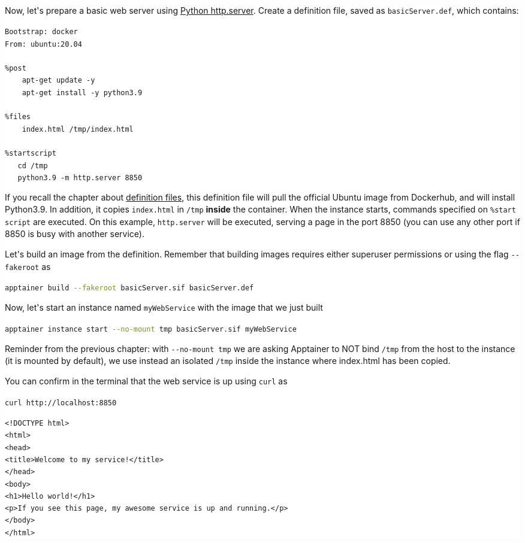 Now, let's prepare a basic web server using [Python http.server](https://docs.python.org/3.9/library/http.server.html).
Create a definition file, saved as `basicServer.def`, which contains:
```source
Bootstrap: docker
From: ubuntu:20.04

%post
    apt-get update -y
    apt-get install -y python3.9

%files
    index.html /tmp/index.html

%startscript
   cd /tmp
   python3.9 -m http.server 8850
```
If you recall the chapter about [definition files](05-definition-files.md),
this definition file will pull the official Ubuntu image from Dockerhub, and will install Python3.9.
In addition, it copies `index.html` in `/tmp` **inside** the container. When the instance starts, commands specified on
`%startscript` are executed. On this example, `http.server` will be executed, serving a page in the port 8850 (you can
use any other port if 8850 is busy with another service).

Let's build an image from the definition. Remember that building images requires either superuser permissions or
using the flag `--fakeroot` as
```bash
apptainer build --fakeroot basicServer.sif basicServer.def
```

Now, let's start an instance named `myWebService` with the image that we just built
```bash
apptainer instance start --no-mount tmp basicServer.sif myWebService
```
Reminder from the previous chapter: with `--no-mount tmp` we are asking Apptainer to NOT bind `/tmp` from the host
to the instance (it is mounted by default), we use instead an isolated `/tmp` inside the instance where index.html has
been copied.

You can confirm in the terminal that the web service is up using `curl` as
```bash
curl http://localhost:8850
```
```output
<!DOCTYPE html>
<html>
<head>
<title>Welcome to my service!</title>
</head>
<body>
<h1>Hello world!</h1>
<p>If you see this page, my awesome service is up and running.</p>
</body>
</html>
```
